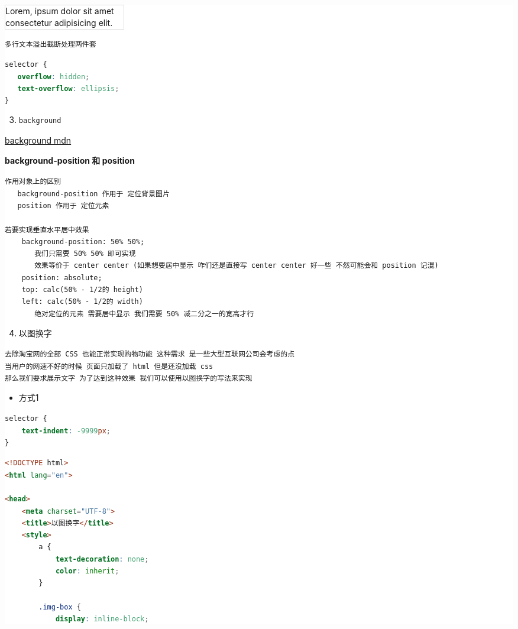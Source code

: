 <p style="
width: 200px;
height: 40px;
line-height: 20px;
border: 1px solid #ddd;
overflow: hidden;
text-overflow: ellipsis;">Lorem, ipsum dolor sit amet consectetur adipisicing elit. Sed, doloremque.</p>

`多行文本溢出截断处理两件套`

```css
selector {
   overflow: hidden;
   text-overflow: ellipsis;
}
```

3. `background`

[background mdn](https://developer.mozilla.org/zh-CN/docs/Web/CSS/background)

**background-position 和 position**

```
作用对象上的区别
   background-position 作用于 定位背景图片
   position 作用于 定位元素

若要实现垂直水平居中效果
    background-position: 50% 50%;
       我们只需要 50% 50% 即可实现
       效果等价于 center center (如果想要居中显示 咋们还是直接写 center center 好一些 不然可能会和 position 记混)
    position: absolute;
    top: calc(50% - 1/2的 height)
    left: calc(50% - 1/2的 width)
       绝对定位的元素 需要居中显示 我们需要 50% 减二分之一的宽高才行
```

4. 以图换字

```
去除淘宝网的全部 CSS 也能正常实现购物功能 这种需求 是一些大型互联网公司会考虑的点
当用户的网速不好的时候 页面只加载了 html 但是还没加载 css
那么我们要求展示文字 为了达到这种效果 我们可以使用以图换字的写法来实现
```

- 方式1

```css
selector {
    text-indent: -9999px;
}
```

```html
<!DOCTYPE html>
<html lang="en">

<head>
    <meta charset="UTF-8">
    <title>以图换字</title>
    <style>
        a {
            text-decoration: none;
            color: inherit;
        }

        .img-box {
            display: inline-block;
```
